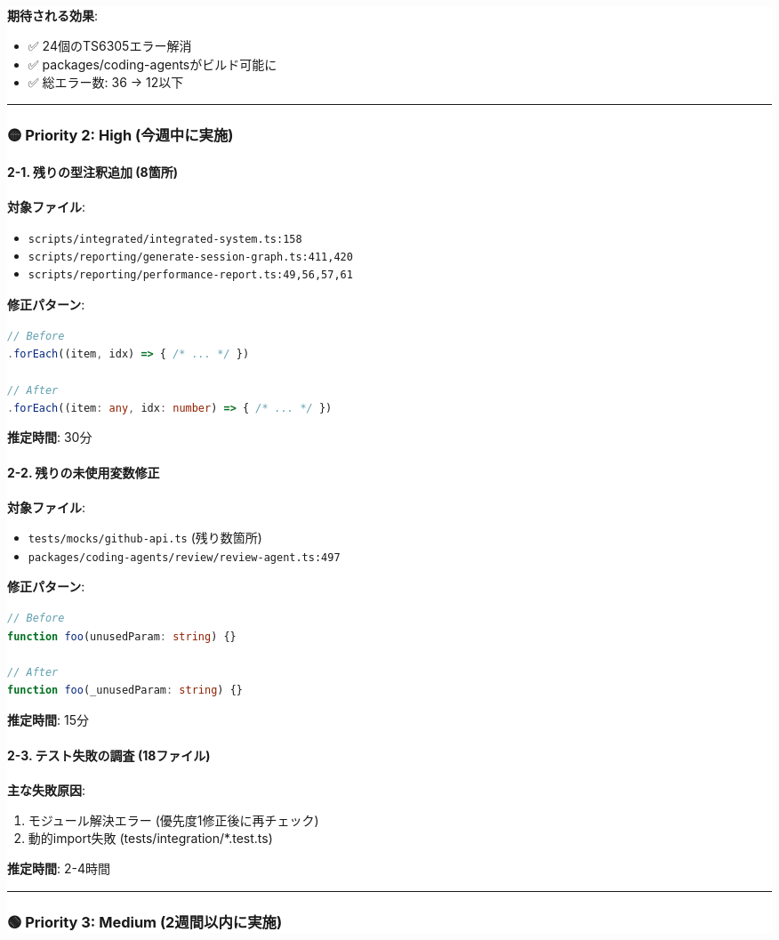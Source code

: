 **期待される効果**:
- ✅ 24個のTS6305エラー解消
- ✅ packages/coding-agentsがビルド可能に
- ✅ 総エラー数: 36 → 12以下

---

### 🟡 Priority 2: High (今週中に実施)

#### 2-1. 残りの型注釈追加 (8箇所)

**対象ファイル**:
- `scripts/integrated/integrated-system.ts:158`
- `scripts/reporting/generate-session-graph.ts:411,420`
- `scripts/reporting/performance-report.ts:49,56,57,61`

**修正パターン**:
```typescript
// Before
.forEach((item, idx) => { /* ... */ })

// After
.forEach((item: any, idx: number) => { /* ... */ })
```

**推定時間**: 30分

#### 2-2. 残りの未使用変数修正

**対象ファイル**:
- `tests/mocks/github-api.ts` (残り数箇所)
- `packages/coding-agents/review/review-agent.ts:497`

**修正パターン**:
```typescript
// Before
function foo(unusedParam: string) {}

// After
function foo(_unusedParam: string) {}
```

**推定時間**: 15分

#### 2-3. テスト失敗の調査 (18ファイル)

**主な失敗原因**:
1. モジュール解決エラー (優先度1修正後に再チェック)
2. 動的import失敗 (tests/integration/*.test.ts)

**推定時間**: 2-4時間

---

### 🟢 Priority 3: Medium (2週間以内に実施)
